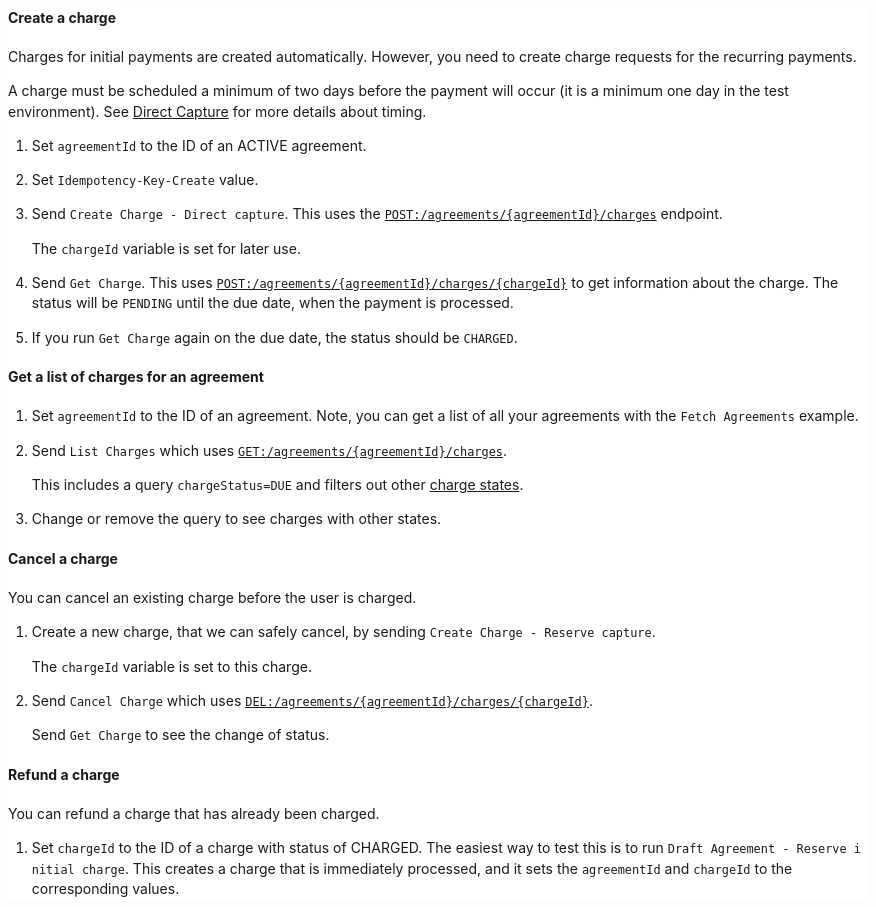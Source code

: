 #### Create a charge

Charges for initial payments are created automatically.
However, you need to create charge requests for the recurring payments.

A charge must be scheduled a minimum of two days before the payment will occur (it is a minimum one day in the test environment).
See [Direct Capture](vipps-recurring-api.md#direct-capture) for more details about timing.

1. Set `agreementId` to the ID of an ACTIVE agreement.

2. Set `Idempotency-Key-Create` value.

3. Send `Create Charge - Direct capture`. This uses the
   [`POST:/agreements/{agreementId}/charges`][create-charge-endpoint] endpoint.

   The `chargeId` variable is set for later use.

4. Send `Get Charge`.
   This uses [`POST:/agreements/{agreementId}/charges/{chargeId}`][fetch-charge-endpoint]
   to get information about the charge. The status will be `PENDING` until the due date, when the payment is processed.

5. If you run `Get Charge` again on the due date, the status should be `CHARGED`.

#### Get a list of charges for an agreement

1. Set `agreementId` to the ID of an agreement.
   Note, you can get a list of all your agreements with the `Fetch Agreements` example.

2. Send `List Charges` which uses [`GET:/agreements/{agreementId}/charges`][list-charges-endpoint].

   This includes a query `chargeStatus=DUE` and filters out other
   [charge states](vipps-recurring-api.md#charge-states).

3. Change or remove the query to see charges with other states.

#### Cancel a charge

You can cancel an existing charge before the user is charged.

1. Create a new charge, that we can safely cancel, by sending
   `Create Charge - Reserve capture`.

   The `chargeId` variable is set to this charge.

2. Send `Cancel Charge` which uses
   [`DEL:/agreements/{agreementId}/charges/{chargeId}`][cancel-charge-endpoint].

   Send `Get Charge` to see the change of status.

#### Refund a charge

You can refund a charge that has already been charged.

1. Set `chargeId` to the ID of a charge with status of CHARGED.
   The easiest way to test this is to run `Draft Agreement - Reserve initial charge`.
   This creates a charge that is immediately processed, and
   it sets the `agreementId` and `chargeId` to the corresponding values.


[list-agreements-endpoint]: https://developer.vippsmobilepay.com/api/recurring#tag/Agreement-v3-endpoints/operation/ListAgreementsV3
[draft-agreement-endpoint]: https://developer.vippsmobilepay.com/api/recurring#tag/Agreement-v3-endpoints/operation/DraftAgreementV3
[agreement-endpoints]: https://developer.vippsmobilepay.com/api/recurring#tag/Agreement-v3-endpoints
[fetch-agreement-endpoint]: https://developer.vippsmobilepay.com/api/recurring#tag/Agreement-v3-endpoints/operation/FetchAgreementV3
[update-agreement-patch-endpoint]: https://developer.vippsmobilepay.com/api/recurring#tag/Agreement-v3-endpoints/operation/UpdateAgreementPatchV3
[force-accept-agreement-endpoint]: https://developer.vippsmobilepay.com/api/recurring#tag/Agreement-v3-endpoints/operation/acceptUsingPATCHV3
[charge-endpoints]: https://developer.vippsmobilepay.com/api/recurring#tag/Charge-v3-endpoints
[list-charges-endpoint]: https://developer.vippsmobilepay.com/api/recurring#tag/Charge-v3-endpoints/operation/ListChargesV3
[create-charge-endpoint]: https://developer.vippsmobilepay.com/api/recurring#tag/Charge-v3-endpoints/operation/CreateChargeV3
[fetch-charge-endpoint]: https://developer.vippsmobilepay.com/api/recurring#tag/Charge-v3-endpoints/operation/FetchChargeV3
[cancel-charge-endpoint]: https://developer.vippsmobilepay.com/api/recurring#tag/Charge-v3-endpoints/operation/CancelChargeV3
[capture-charge-endpoint]: https://developer.vippsmobilepay.com/api/recurring#tag/Charge-v3-endpoints/operation/CaptureChargeV3
[refund-charge-endpoint]: https://developer.vippsmobilepay.com/api/recurring#tag/Charge-v3-endpoints/operation/RefundChargeV3
[userinfo-endpoint]: https://developer.vippsmobilepay.com/api/userinfo#operation/getUserinfo
[access-token-endpoint]: https://developer.vippsmobilepay.com/api/access-token#tag/Authorization-Service/operation/fetchAuthorizationTokenUsingPost
[vipps-test-environment]: https://developer.vippsmobilepay.com/docs/test-environment